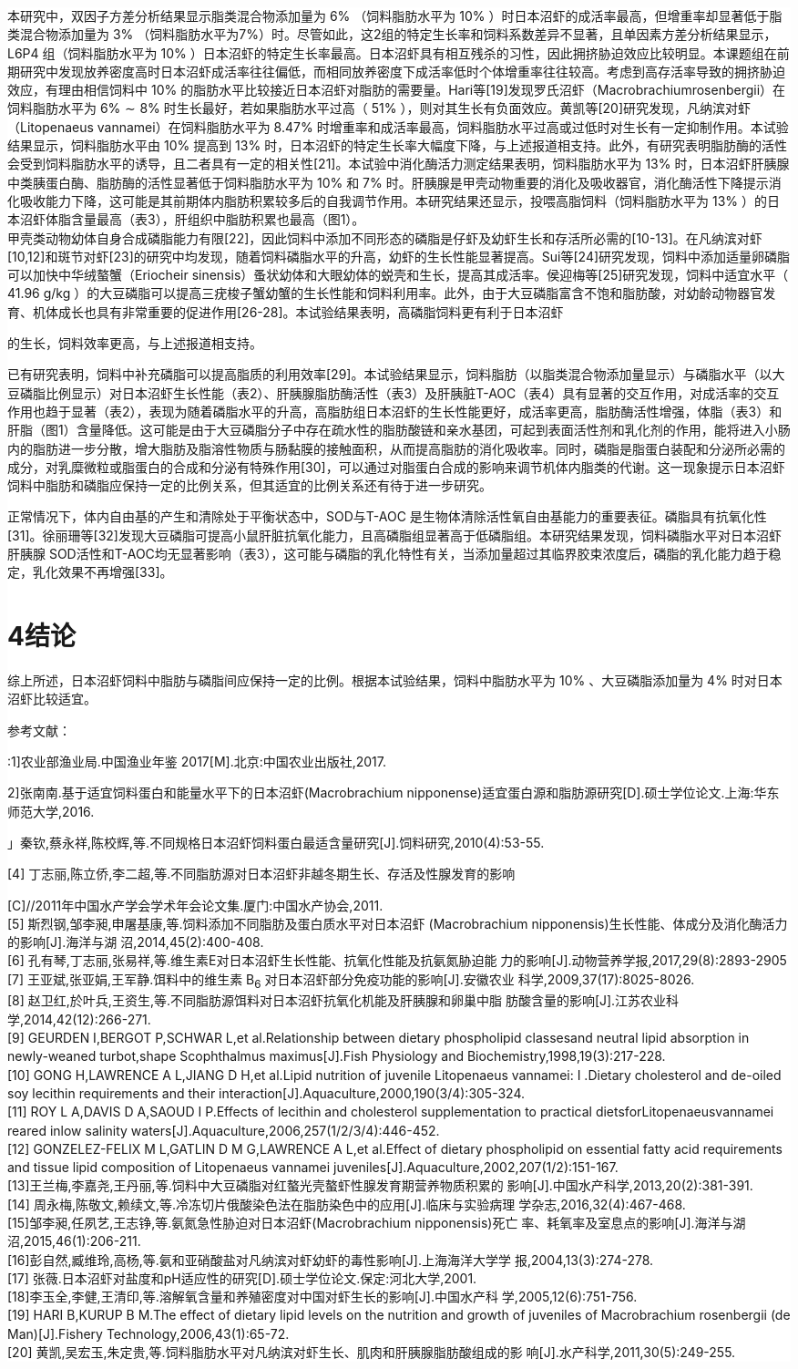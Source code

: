 本研究中，双因子方差分析结果显示脂类混合物添加量为 $6 \%$ （饲料脂肪水平为 $10 \%$ ）时日本沼虾的成活率最高，但增重率却显著低于脂类混合物添加量为 $3 \%$ （饲料脂肪水平为7%）时。尽管如此，这2组的特定生长率和饲料系数差异不显著，且单因素方差分析结果显示，L6P4 组（饲料脂肪水平为 $10 \%$ ）日本沼虾的特定生长率最高。日本沼虾具有相互残杀的习性，因此拥挤胁迫效应比较明显。本课题组在前期研究中发现放养密度高时日本沼虾成活率往往偏低，而相同放养密度下成活率低时个体增重率往往较高。考虑到高存活率导致的拥挤胁迫效应，有理由相信饲料中 $10 \%$ 的脂肪水平比较接近日本沼虾对脂肪的需要量。Hari等[19]发现罗氏沼虾（Macrobrachiumrosenbergii）在饲料脂肪水平为 $6 \% \sim 8 \%$ 时生长最好，若如果脂肪水平过高（ $51 \%$ ），则对其生长有负面效应。黄凯等[20]研究发现，凡纳滨对虾（Litopenaeus vannamei）在饲料脂肪水平为 $8 . 4 7 \%$ 时增重率和成活率最高，饲料脂肪水平过高或过低时对生长有一定抑制作用。本试验结果显示，饲料脂肪水平由 $10 \%$ 提高到 $13 \%$ 时，日本沼虾的特定生长率大幅度下降，与上述报道相支持。此外，有研究表明脂肪酶的活性会受到饲料脂肪水平的诱导，且二者具有一定的相关性[21]。本试验中消化酶活力测定结果表明，饲料脂肪水平为 $13 \%$ 时，日本沼虾肝胰腺中类胰蛋白酶、脂肪酶的活性显著低于饲料脂肪水平为 $10 \%$ 和 $7 \%$ 时。肝胰腺是甲壳动物重要的消化及吸收器官，消化酶活性下降提示消化吸收能力下降，这可能是其前期体内脂肪积累较多后的自我调节作用。本研究结果还显示，投喂高脂饲料（饲料脂肪水平为 $13 \%$ ）的日本沼虾体脂含量最高（表3），肝组织中脂肪积累也最高（图1）。  
甲壳类动物幼体自身合成磷脂能力有限[22]，因此饲料中添加不同形态的磷脂是仔虾及幼虾生长和存活所必需的[10-13]。在凡纳滨对虾[10,12]和斑节对虾[23]的研究中均发现，随着饲料磷脂水平的升高，幼虾的生长性能显著提高。Sui等[24]研究发现，饲料中添加适量卵磷脂可以加快中华绒螯蟹（Eriocheir sinensis）蚤状幼体和大眼幼体的蜕壳和生长，提高其成活率。侯迎梅等[25]研究发现，饲料中适宜水平（ $4 1 . 9 6 \ { \mathrm { g / k g } }$ ）的大豆磷脂可以提高三疣梭子蟹幼蟹的生长性能和饲料利用率。此外，由于大豆磷脂富含不饱和脂肪酸，对幼龄动物器官发育、机体成长也具有非常重要的促进作用[26-28]。本试验结果表明，高磷脂饲料更有利于日本沼虾

的生长，饲料效率更高，与上述报道相支持。

已有研究表明，饲料中补充磷脂可以提高脂质的利用效率[29]。本试验结果显示，饲料脂肪（以脂类混合物添加量显示）与磷脂水平（以大豆磷脂比例显示）对日本沼虾生长性能（表2）、肝胰腺脂肪酶活性（表3）及肝胰脏T-AOC（表4）具有显著的交互作用，对成活率的交互作用也趋于显著（表2），表现为随着磷脂水平的升高，高脂肪组日本沼虾的生长性能更好，成活率更高，脂肪酶活性增强，体脂（表3）和肝脂（图1）含量降低。这可能是由于大豆磷脂分子中存在疏水性的脂肪酸链和亲水基团，可起到表面活性剂和乳化剂的作用，能将进入小肠内的脂肪进一步分散，增大脂肪及脂溶性物质与肠黏膜的接触面积，从而提高脂肪的消化吸收率。同时，磷脂是脂蛋白装配和分泌所必需的成分，对乳糜微粒或脂蛋白的合成和分泌有特殊作用[30]，可以通过对脂蛋白合成的影响来调节机体内脂类的代谢。这一现象提示日本沼虾饲料中脂肪和磷脂应保持一定的比例关系，但其适宜的比例关系还有待于进一步研究。

正常情况下，体内自由基的产生和清除处于平衡状态中，SOD与T-AOC 是生物体清除活性氧自由基能力的重要表征。磷脂具有抗氧化性[31]。徐丽珊等[32]发现大豆磷脂可提高小鼠肝脏抗氧化能力，且高磷脂组显著高于低磷脂组。本研究结果发现，饲料磷脂水平对日本沼虾肝胰腺 SOD活性和T-AOC均无显著影响（表3），这可能与磷脂的乳化特性有关，当添加量超过其临界胶束浓度后，磷脂的乳化能力趋于稳定，乳化效果不再增强[33]。

# 4结论

综上所述，日本沼虾饲料中脂肪与磷脂间应保持一定的比例。根据本试验结果，饲料中脂肪水平为 $10 \%$ 、大豆磷脂添加量为 $4 \%$ 时对日本沼虾比较适宜。

参考文献：

:1]农业部渔业局.中国渔业年鉴 2017[M].北京:中国农业出版社,2017.

2]张南南.基于适宜饲料蛋白和能量水平下的日本沼虾(Macrobrachium nipponense)适宜蛋白源和脂肪源研究[D].硕士学位论文.上海:华东师范大学,2016.

」秦钦,蔡永祥,陈校辉,等.不同规格日本沼虾饲料蛋白最适含量研究[J].饲料研究,2010(4):53-55.

[4] 丁志丽,陈立侨,李二超,等.不同脂肪源对日本沼虾非越冬期生长、存活及性腺发育的影响

[C]//2011年中国水产学会学术年会论文集.厦门:中国水产协会,2011.   
[5] 斯烈钢,邹李昶,申屠基康,等.饲料添加不同脂肪及蛋白质水平对日本沼虾 (Macrobrachium nipponensis)生长性能、体成分及消化酶活力的影响[J].海洋与湖 沼,2014,45(2):400-408.   
[6] 孔有琴,丁志丽,张易祥,等.维生素E对日本沼虾生长性能、抗氧化性能及抗氨氮胁迫能 力的影响[J].动物营养学报,2017,29(8):2893-2905   
[7] 王亚斌,张亚娟,王军静.饵料中的维生素 $\mathrm { B } _ { 6 }$ 对日本沼虾部分免疫功能的影响[J].安徽农业 科学,2009,37(17):8025-8026.   
[8] 赵卫红,於叶兵,王资生,等.不同脂肪源饵料对日本沼虾抗氧化机能及肝胰腺和卵巢中脂 肪酸含量的影响[J].江苏农业科学,2014,42(12):266-271.   
[9] GEURDEN I,BERGOT P,SCHWAR L,et al.Relationship between dietary phospholipid classesand neutral lipid absorption in newly-weaned turbot,shape Scophthalmus maximus[J].Fish Physiology and Biochemistry,1998,19(3):217-228.   
[10] GONG H,LAWRENCE A L,JIANG D H,et al.Lipid nutrition of juvenile Litopenaeus vannamei: I .Dietary cholesterol and de-oiled soy lecithin requirements and their interaction[J].Aquaculture,2000,190(3/4):305-324.   
[11] ROY L A,DAVIS D A,SAOUD I P.Effects of lecithin and cholesterol supplementation to practical dietsforLitopenaeusvannamei reared inlow salinity waters[J].Aquaculture,2006,257(1/2/3/4):446-452.   
[12] GONZELEZ-FELIX M L,GATLIN D M G,LAWRENCE A L,et al.Effect of dietary phospholipid on essential fatty acid requirements and tissue lipid composition of Litopenaeus vannamei juveniles[J].Aquaculture,2002,207(1/2):151-167.   
[13]王兰梅,李嘉尧,王丹丽,等.饲料中大豆磷脂对红螯光壳螯虾性腺发育期营养物质积累的 影响[J].中国水产科学,2013,20(2):381-391.   
[14] 周永梅,陈敬文,赖续文,等.冷冻切片俄酸染色法在脂肪染色中的应用[J].临床与实验病理 学杂志,2016,32(4):467-468.   
[15]邹李昶,任夙艺,王志铮,等.氨氮急性胁迫对日本沼虾(Macrobrachium nipponensis)死亡 率、耗氧率及室息点的影响[J].海洋与湖沼,2015,46(1):206-211.   
[16]彭自然,臧维玲,高杨,等.氨和亚硝酸盐对凡纳滨对虾幼虾的毒性影响[J].上海海洋大学学 报,2004,13(3):274-278.   
[17] 张薇.日本沼虾对盐度和pH适应性的研究[D].硕士学位论文.保定:河北大学,2001.   
[18]李玉全,李健,王清印,等.溶解氧含量和养殖密度对中国对虾生长的影响[J].中国水产科 学,2005,12(6):751-756.   
[19] HARI B,KURUP B M.The effect of dietary lipid levels on the nutrition and growth of juveniles of Macrobrachium rosenbergii (de Man)[J].Fishery Technology,2006,43(1):65-72.   
[20] 黄凯,吴宏玉,朱定贵,等.饲料脂肪水平对凡纳滨对虾生长、肌肉和肝胰腺脂肪酸组成的影 响[J].水产科学,2011,30(5):249-255.   